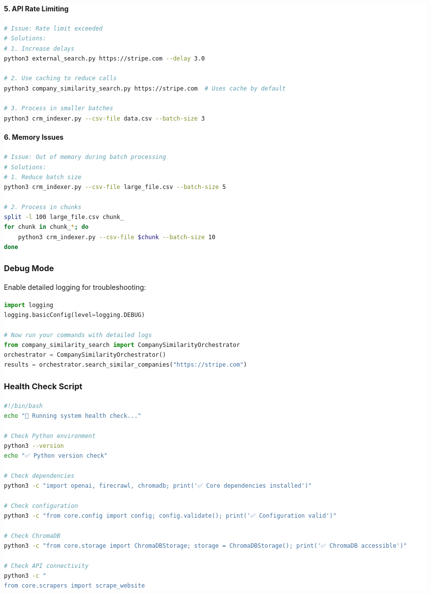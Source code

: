 #### **5. API Rate Limiting**
```bash
# Issue: Rate limit exceeded
# Solutions:
# 1. Increase delays
python3 external_search.py https://stripe.com --delay 3.0

# 2. Use caching to reduce calls
python3 company_similarity_search.py https://stripe.com  # Uses cache by default

# 3. Process in smaller batches
python3 crm_indexer.py --csv-file data.csv --batch-size 3
```

#### **6. Memory Issues**
```bash
# Issue: Out of memory during batch processing
# Solutions:
# 1. Reduce batch size
python3 crm_indexer.py --csv-file large_file.csv --batch-size 5

# 2. Process in chunks
split -l 100 large_file.csv chunk_
for chunk in chunk_*; do
    python3 crm_indexer.py --csv-file $chunk --batch-size 10
done
```

### Debug Mode

Enable detailed logging for troubleshooting:

```python
import logging
logging.basicConfig(level=logging.DEBUG)

# Now run your commands with detailed logs
from company_similarity_search import CompanySimilarityOrchestrator
orchestrator = CompanySimilarityOrchestrator()
results = orchestrator.search_similar_companies("https://stripe.com")
```

### Health Check Script

```bash
#!/bin/bash
echo "🏥 Running system health check..."

# Check Python environment
python3 --version
echo "✅ Python version check"

# Check dependencies
python3 -c "import openai, firecrawl, chromadb; print('✅ Core dependencies installed')"

# Check configuration
python3 -c "from core.config import config; config.validate(); print('✅ Configuration valid')"

# Check ChromaDB
python3 -c "from core.storage import ChromaDBStorage; storage = ChromaDBStorage(); print('✅ ChromaDB accessible')"

# Check API connectivity
python3 -c "
from core.scrapers import scrape_website
```
